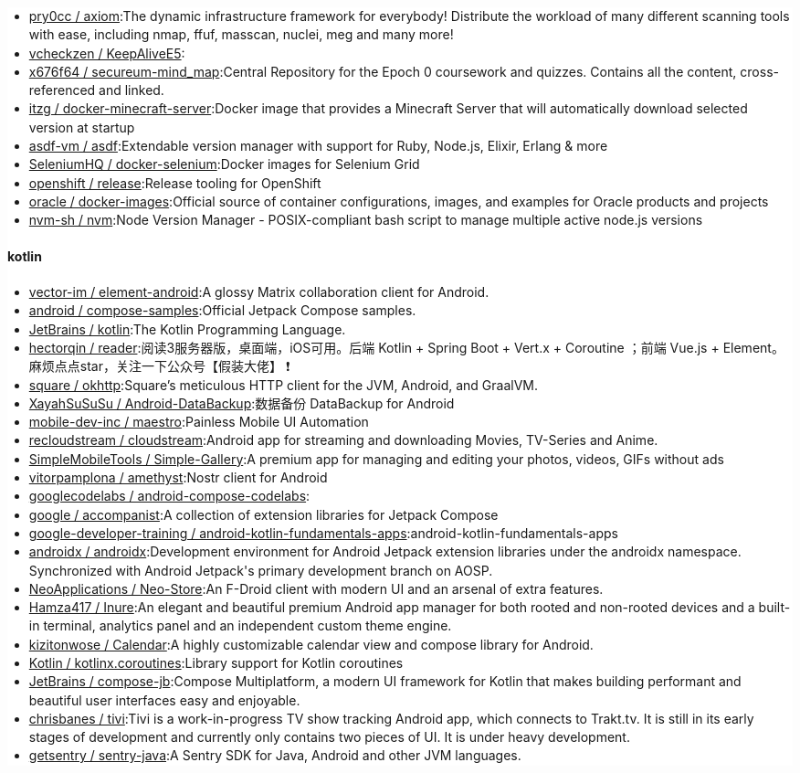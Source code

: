 * [pry0cc / axiom](https://github.com/pry0cc/axiom):The dynamic infrastructure framework for everybody! Distribute the workload of many different scanning tools with ease, including nmap, ffuf, masscan, nuclei, meg and many more!
* [vcheckzen / KeepAliveE5](https://github.com/vcheckzen/KeepAliveE5):
* [x676f64 / secureum-mind_map](https://github.com/x676f64/secureum-mind_map):Central Repository for the Epoch 0 coursework and quizzes. Contains all the content, cross-referenced and linked.
* [itzg / docker-minecraft-server](https://github.com/itzg/docker-minecraft-server):Docker image that provides a Minecraft Server that will automatically download selected version at startup
* [asdf-vm / asdf](https://github.com/asdf-vm/asdf):Extendable version manager with support for Ruby, Node.js, Elixir, Erlang & more
* [SeleniumHQ / docker-selenium](https://github.com/SeleniumHQ/docker-selenium):Docker images for Selenium Grid
* [openshift / release](https://github.com/openshift/release):Release tooling for OpenShift
* [oracle / docker-images](https://github.com/oracle/docker-images):Official source of container configurations, images, and examples for Oracle products and projects
* [nvm-sh / nvm](https://github.com/nvm-sh/nvm):Node Version Manager - POSIX-compliant bash script to manage multiple active node.js versions

#### kotlin
* [vector-im / element-android](https://github.com/vector-im/element-android):A glossy Matrix collaboration client for Android.
* [android / compose-samples](https://github.com/android/compose-samples):Official Jetpack Compose samples.
* [JetBrains / kotlin](https://github.com/JetBrains/kotlin):The Kotlin Programming Language.
* [hectorqin / reader](https://github.com/hectorqin/reader):阅读3服务器版，桌面端，iOS可用。后端 Kotlin + Spring Boot + Vert.x + Coroutine ；前端 Vue.js + Element。麻烦点点star，关注一下公众号【假装大佬】
❗️
* [square / okhttp](https://github.com/square/okhttp):Square’s meticulous HTTP client for the JVM, Android, and GraalVM.
* [XayahSuSuSu / Android-DataBackup](https://github.com/XayahSuSuSu/Android-DataBackup):数据备份 DataBackup for Android
* [mobile-dev-inc / maestro](https://github.com/mobile-dev-inc/maestro):Painless Mobile UI Automation
* [recloudstream / cloudstream](https://github.com/recloudstream/cloudstream):Android app for streaming and downloading Movies, TV-Series and Anime.
* [SimpleMobileTools / Simple-Gallery](https://github.com/SimpleMobileTools/Simple-Gallery):A premium app for managing and editing your photos, videos, GIFs without ads
* [vitorpamplona / amethyst](https://github.com/vitorpamplona/amethyst):Nostr client for Android
* [googlecodelabs / android-compose-codelabs](https://github.com/googlecodelabs/android-compose-codelabs):
* [google / accompanist](https://github.com/google/accompanist):A collection of extension libraries for Jetpack Compose
* [google-developer-training / android-kotlin-fundamentals-apps](https://github.com/google-developer-training/android-kotlin-fundamentals-apps):android-kotlin-fundamentals-apps
* [androidx / androidx](https://github.com/androidx/androidx):Development environment for Android Jetpack extension libraries under the androidx namespace. Synchronized with Android Jetpack's primary development branch on AOSP.
* [NeoApplications / Neo-Store](https://github.com/NeoApplications/Neo-Store):An F-Droid client with modern UI and an arsenal of extra features.
* [Hamza417 / Inure](https://github.com/Hamza417/Inure):An elegant and beautiful premium Android app manager for both rooted and non-rooted devices and a built-in terminal, analytics panel and an independent custom theme engine.
* [kizitonwose / Calendar](https://github.com/kizitonwose/Calendar):A highly customizable calendar view and compose library for Android.
* [Kotlin / kotlinx.coroutines](https://github.com/Kotlin/kotlinx.coroutines):Library support for Kotlin coroutines
* [JetBrains / compose-jb](https://github.com/JetBrains/compose-jb):Compose Multiplatform, a modern UI framework for Kotlin that makes building performant and beautiful user interfaces easy and enjoyable.
* [chrisbanes / tivi](https://github.com/chrisbanes/tivi):Tivi is a work-in-progress TV show tracking Android app, which connects to Trakt.tv. It is still in its early stages of development and currently only contains two pieces of UI. It is under heavy development.
* [getsentry / sentry-java](https://github.com/getsentry/sentry-java):A Sentry SDK for Java, Android and other JVM languages.